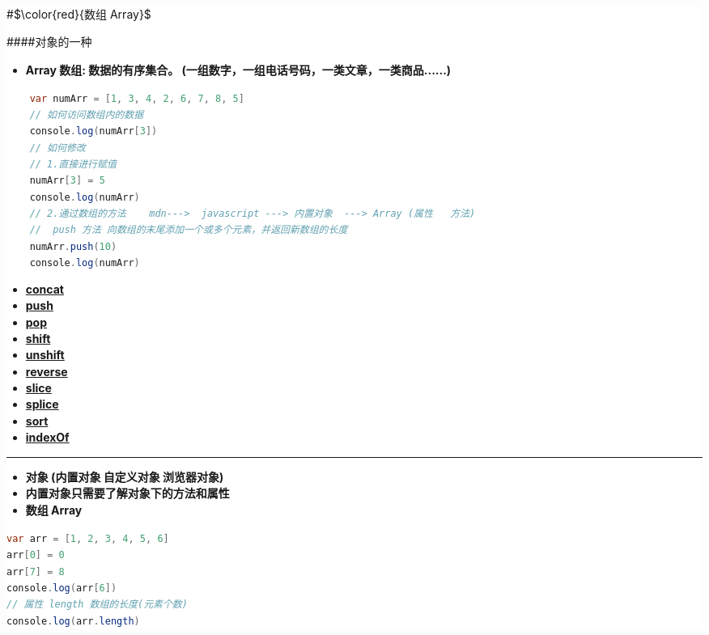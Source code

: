 #$\color{red}{数组  Array}$

####对象的一种

- **Array 数组: 数据的有序集合。 (一组数字，一组电话号码，一类文章，一类商品......)**

```java
    var numArr = [1, 3, 4, 2, 6, 7, 8, 5]
    // 如何访问数组内的数据
    console.log(numArr[3])
    // 如何修改
    // 1.直接进行赋值
    numArr[3] = 5
    console.log(numArr)
    // 2.通过数组的方法    mdn--->  javascript ---> 内置对象  ---> Array (属性   方法)
    //  push 方法 向数组的末尾添加一个或多个元素，并返回新数组的长度
    numArr.push(10)
    console.log(numArr)
```

- **[concat](https://developer.mozilla.org/zh-CN/docs/Web/JavaScript/Reference/Global_Objects/Array/concat)**
- **[push](https://developer.mozilla.org/zh-CN/docs/Web/JavaScript/Reference/Global_Objects/Array/push)**
- **[pop](https://developer.mozilla.org/zh-CN/docs/Web/JavaScript/Reference/Global_Objects/Array/pop)**
- **[shift](https://developer.mozilla.org/zh-CN/docs/Web/JavaScript/Reference/Global_Objects/Array/shift)**
- **[unshift](https://developer.mozilla.org/zh-CN/docs/Web/JavaScript/Reference/Global_Objects/Array/unshift)**
- **[reverse](https://developer.mozilla.org/zh-CN/docs/Web/JavaScript/Reference/Global_Objects/Array/reverse)**
- **[slice](https://developer.mozilla.org/zh-CN/docs/Web/JavaScript/Reference/Global_Objects/Array/slice)**
- **[splice](https://developer.mozilla.org/zh-CN/docs/Web/JavaScript/Reference/Global_Objects/Array/splice)**
- **[sort](https://developer.mozilla.org/zh-CN/docs/Web/JavaScript/Reference/Global_Objects/Array/sort)**
- **[indexOf](https://developer.mozilla.org/zh-CN/docs/Web/JavaScript/Reference/Global_Objects/Array/indexOf)**

---

- **对象 (内置对象 自定义对象 浏览器对象)**
- **内置对象只需要了解对象下的方法和属性**
- **数组 Array**

```java
var arr = [1, 2, 3, 4, 5, 6]
arr[0] = 0
arr[7] = 8
console.log(arr[6])
// 属性 length 数组的长度(元素个数)
console.log(arr.length)
```
